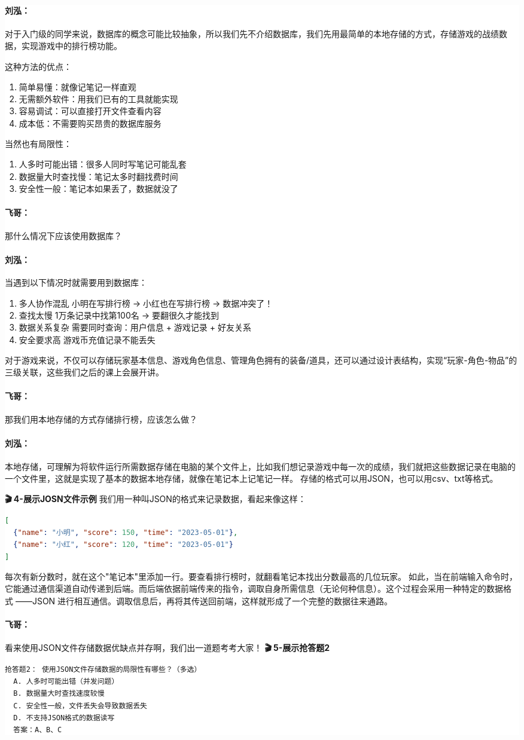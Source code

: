 #### 刘泓：
对于入门级的同学来说，数据库的概念可能比较抽象，所以我们先不介绍数据库，我们先用最简单的本地存储的方式，存储游戏的战绩数据，实现游戏中的排行榜功能。

这种方法的优点：
1. 简单易懂：就像记笔记一样直观
2. 无需额外软件：用我们已有的工具就能实现
3. 容易调试：可以直接打开文件查看内容
4. 成本低：不需要购买昂贵的数据库服务

当然也有局限性：
1. 人多时可能出错：很多人同时写笔记可能乱套
2. 数据量大时查找慢：笔记太多时翻找费时间
3. 安全性一般：笔记本如果丢了，数据就没了

#### 飞哥：
那什么情况下应该使用数据库？

#### 刘泓：
当遇到以下情况时就需要用到数据库：
1. 多人协作混乱
  小明在写排行榜 → 小红也在写排行榜 → 数据冲突了！
2. 查找太慢
  1万条记录中找第100名 → 要翻很久才能找到
3. 数据关系复杂
  需要同时查询：用户信息 + 游戏记录 + 好友关系
4. 安全要求高
  游戏币充值记录不能丢失

对于游戏来说，不仅可以存储玩家基本信息、游戏角色信息、管理角色拥有的装备/道具，还可以通过设计表结构，实现“玩家-角色-物品”的三级关联，这些我们之后的课上会展开讲。

#### 飞哥：
那我们用本地存储的方式存储排行榜，应该怎么做？

#### 刘泓：
本地存储，可理解为将软件运行所需数据存储在电脑的某个文件上，比如我们想记录游戏中每一次的成绩，我们就把这些数据记录在电脑的一个文件里，这就是实现了基本的数据本地存储，就像在笔记本上记笔记一样。
存储的格式可以用JSON，也可以用csv、txt等格式。

**🎬 4-展示JOSN文件示例**
我们用一种叫JSON的格式来记录数据，看起来像这样：
```json
[
  {"name": "小明", "score": 150, "time": "2023-05-01"},
  {"name": "小红", "score": 120, "time": "2023-05-01"}
]
```
每次有新分数时，就在这个"笔记本"里添加一行。要查看排行榜时，就翻看笔记本找出分数最高的几位玩家。
如此，当在前端输入命令时，它能通过通信渠道自动传递到后端。而后端依据前端传来的指令，调取自身所需信息（无论何种信息）。这个过程会采用一种特定的数据格式 ——JSON 进行相互通信。调取信息后，再将其传送回前端，这样就形成了一个完整的数据往来通路。


#### 飞哥：
看来使用JSON文件存储数据优缺点并存啊，我们出一道题考考大家！
**🎬 5-展示抢答题2**
```
抢答题2： 使用JSON文件存储数据的局限性有哪些？（多选）
  A. 人多时可能出错（并发问题）
  B. 数据量大时查找速度较慢
  C. 安全性一般，文件丢失会导致数据丢失
  D. 不支持JSON格式的数据读写
  答案：A、B、C
```
